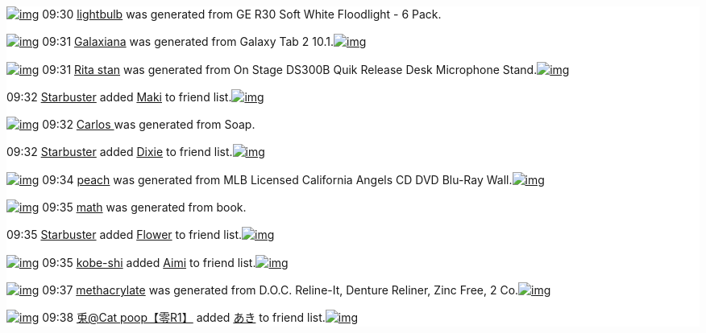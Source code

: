 [![img](http://www.deviantsart.com/3fidtvd.png)](http://www.barcodekanojo.com/kanojo/3132593/lightbulb) 09:30 [lightbulb](http://www.barcodekanojo.com/kanojo/3132593/lightbulb) was generated from GE R30 Soft White Floodlight - 6 Pack.

[![img](http://www.deviantsart.com/62bjmc.png)](http://www.barcodekanojo.com/kanojo/3132594/Galaxiana) 09:31 [Galaxiana](http://www.barcodekanojo.com/kanojo/3132594/Galaxiana) was generated from Galaxy Tab 2 10.1.[![img](http://www.deviantsart.com/35280n.jpeg)](http://www.barcodekanojo.com/product_images/barcode/5908587/1411173022/Galaxy%20Tab%202%2010.1.jpg)

[![img](http://www.deviantsart.com/kp0bhb.png)](http://www.barcodekanojo.com/kanojo/3132595/Rita%20stan) 09:31 [Rita stan](http://www.barcodekanojo.com/kanojo/3132595/Rita%20stan) was generated from On Stage DS300B Quik Release Desk Microphone Stand.[![img](http://www.deviantsart.com/j8om9n.jpeg)](http://www.barcodekanojo.com/product_images/barcode/5908588/1411173050/On%20Stage%20DS300B%20Quik%20Release%20Desk%20Microphone%20Stand.jpg)

09:32 [Starbuster](http://www.barcodekanojo.com/user/432321/Starbuster) added [Maki](http://www.barcodekanojo.com/kanojo/2818705/Maki) to friend list.[![img](http://www.deviantsart.com/fv6f4f.png)](http://www.barcodekanojo.com/kanojo/2818705/Maki)

[![img](http://www.deviantsart.com/2432s9m.png)](http://www.barcodekanojo.com/kanojo/3132596/Carlos%20) 09:32 [Carlos ](http://www.barcodekanojo.com/kanojo/3132596/Carlos%20) was generated from Soap.

09:32 [Starbuster](http://www.barcodekanojo.com/user/432321/Starbuster) added [Dixie](http://www.barcodekanojo.com/kanojo/2938646/Dixie) to friend list.[![img](http://www.deviantsart.com/24fho4i.png)](http://www.barcodekanojo.com/kanojo/2938646/Dixie)

[![img](http://www.deviantsart.com/3bk342u.png)](http://www.barcodekanojo.com/kanojo/3132597/peach) 09:34 [peach](http://www.barcodekanojo.com/kanojo/3132597/peach) was generated from MLB Licensed California Angels CD DVD Blu-Ray Wall.[![img](http://www.deviantsart.com/14nf4hs.jpeg)](http://www.barcodekanojo.com/product_images/barcode/5908592/1411173241/MLB%20Licensed%20California%20Angels%20CD%20DVD%20Blu-Ray%20Wall.jpg)

[![img](http://www.deviantsart.com/n4n9ie.png)](http://www.barcodekanojo.com/kanojo/3132598/math) 09:35 [math](http://www.barcodekanojo.com/kanojo/3132598/math) was generated from book.

09:35 [Starbuster](http://www.barcodekanojo.com/user/432321/Starbuster) added [Flower](http://www.barcodekanojo.com/kanojo/2619869/Flower) to friend list.[![img](http://www.deviantsart.com/pu5qb9.png)](http://www.barcodekanojo.com/kanojo/2619869/Flower)

[![img](http://www.deviantsart.com/2bu1fn4.jpeg)](http://www.barcodekanojo.com/user/479826/kobe-shi) 09:35 [kobe-shi](http://www.barcodekanojo.com/user/479826/kobe-shi) added [Aimi](http://www.barcodekanojo.com/kanojo/821528/Aimi) to friend list.[![img](http://www.deviantsart.com/2ri3goc.png)](http://www.barcodekanojo.com/kanojo/821528/Aimi)

[![img](http://www.deviantsart.com/nrhl3a.png)](http://www.barcodekanojo.com/kanojo/3132599/methacrylate) 09:37 [methacrylate](http://www.barcodekanojo.com/kanojo/3132599/methacrylate) was generated from D.O.C. Reline-It, Denture Reliner, Zinc Free, 2 Co.[![img](http://www.deviantsart.com/3afslai.jpeg)](http://www.barcodekanojo.com/product_images/barcode/5908596/1411173413/D.O.C.%20Reline-It%2C%20Denture%20Reliner%2C%20Zinc%20Free%2C%202%20Co.jpg)

[![img](http://www.deviantsart.com/38kt2qo.jpeg)](http://www.barcodekanojo.com/user/209323/%E5%85%8E%40Cat%20poop%E3%80%90%E9%9B%B6R1%E3%80%91) 09:38 [兎@Cat poop【零R1】](http://www.barcodekanojo.com/user/209323/%E5%85%8E%40Cat%20poop%E3%80%90%E9%9B%B6R1%E3%80%91) added [あき](http://www.barcodekanojo.com/kanojo/3118990/%E3%81%82%E3%81%8D) to friend list.[![img](http://www.deviantsart.com/20s15ai.png)](http://www.barcodekanojo.com/kanojo/3118990/%E3%81%82%E3%81%8D)
